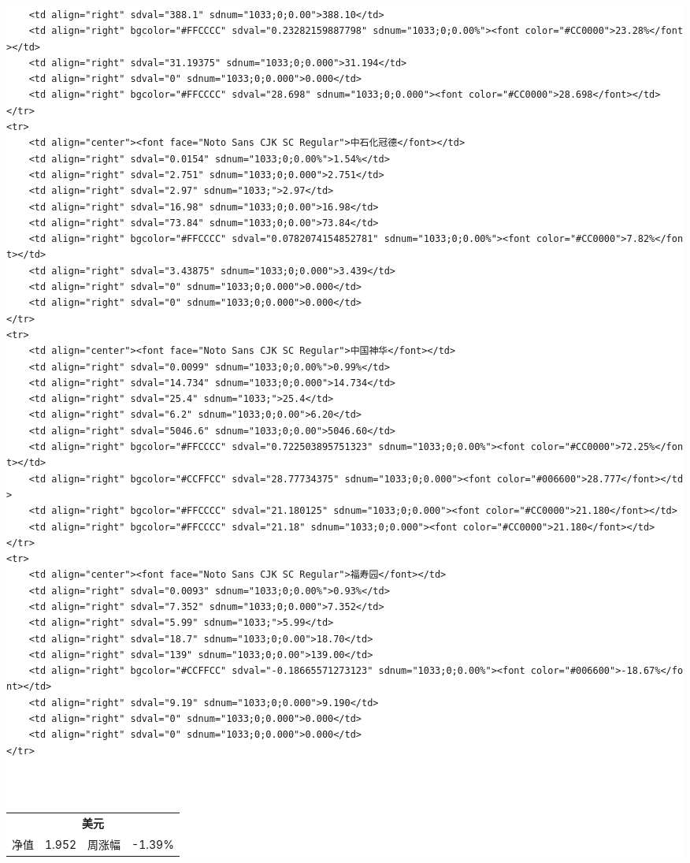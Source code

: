 		<td align="right" sdval="388.1" sdnum="1033;0;0.00">388.10</td>
		<td align="right" bgcolor="#FFCCCC" sdval="0.23282159887798" sdnum="1033;0;0.00%"><font color="#CC0000">23.28%</font></td>
		<td align="right" sdval="31.19375" sdnum="1033;0;0.000">31.194</td>
		<td align="right" sdval="0" sdnum="1033;0;0.000">0.000</td>
		<td align="right" bgcolor="#FFCCCC" sdval="28.698" sdnum="1033;0;0.000"><font color="#CC0000">28.698</font></td>
	</tr>
	<tr>
		<td align="center"><font face="Noto Sans CJK SC Regular">中石化冠德</font></td>
		<td align="right" sdval="0.0154" sdnum="1033;0;0.00%">1.54%</td>
		<td align="right" sdval="2.751" sdnum="1033;0;0.000">2.751</td>
		<td align="right" sdval="2.97" sdnum="1033;">2.97</td>
		<td align="right" sdval="16.98" sdnum="1033;0;0.00">16.98</td>
		<td align="right" sdval="73.84" sdnum="1033;0;0.00">73.84</td>
		<td align="right" bgcolor="#FFCCCC" sdval="0.0782074154852781" sdnum="1033;0;0.00%"><font color="#CC0000">7.82%</font></td>
		<td align="right" sdval="3.43875" sdnum="1033;0;0.000">3.439</td>
		<td align="right" sdval="0" sdnum="1033;0;0.000">0.000</td>
		<td align="right" sdval="0" sdnum="1033;0;0.000">0.000</td>
	</tr>
	<tr>
		<td align="center"><font face="Noto Sans CJK SC Regular">中国神华</font></td>
		<td align="right" sdval="0.0099" sdnum="1033;0;0.00%">0.99%</td>
		<td align="right" sdval="14.734" sdnum="1033;0;0.000">14.734</td>
		<td align="right" sdval="25.4" sdnum="1033;">25.4</td>
		<td align="right" sdval="6.2" sdnum="1033;0;0.00">6.20</td>
		<td align="right" sdval="5046.6" sdnum="1033;0;0.00">5046.60</td>
		<td align="right" bgcolor="#FFCCCC" sdval="0.722503895751323" sdnum="1033;0;0.00%"><font color="#CC0000">72.25%</font></td>
		<td align="right" bgcolor="#CCFFCC" sdval="28.77734375" sdnum="1033;0;0.000"><font color="#006600">28.777</font></td>
		<td align="right" bgcolor="#FFCCCC" sdval="21.180125" sdnum="1033;0;0.000"><font color="#CC0000">21.180</font></td>
		<td align="right" bgcolor="#FFCCCC" sdval="21.18" sdnum="1033;0;0.000"><font color="#CC0000">21.180</font></td>
	</tr>
	<tr>
		<td align="center"><font face="Noto Sans CJK SC Regular">福寿园</font></td>
		<td align="right" sdval="0.0093" sdnum="1033;0;0.00%">0.93%</td>
		<td align="right" sdval="7.352" sdnum="1033;0;0.000">7.352</td>
		<td align="right" sdval="5.99" sdnum="1033;">5.99</td>
		<td align="right" sdval="18.7" sdnum="1033;0;0.00">18.70</td>
		<td align="right" sdval="139" sdnum="1033;0;0.00">139.00</td>
		<td align="right" bgcolor="#CCFFCC" sdval="-0.18665571273123" sdnum="1033;0;0.00%"><font color="#006600">-18.67%</font></td>
		<td align="right" sdval="9.19" sdnum="1033;0;0.000">9.190</td>
		<td align="right" sdval="0" sdnum="1033;0;0.000">0.000</td>
		<td align="right" sdval="0" sdnum="1033;0;0.000">0.000</td>
	</tr>
</table>
<br />
<br />
<table>
	<tr>
		<th colspan="12"  height="21" align="center" valign="middle"><font face="Noto Sans CJK SC Regular">美元</font></th>
		</tr>
	<tr>
		<td height="17" align="center"><font face="Noto Sans CJK SC Regular">净值</font></td>
		<td colspan="5"  align="left" valign="middle" sdval="1.952" sdnum="1033;">1.952</td>
		<td align="center"><font face="Noto Sans CJK SC Regular">周涨幅</font></td>
		<td colspan="5"  align="left" valign="middle" sdval="-0.0139" sdnum="1033;0;0.00%">-1.39%</td>
		</tr>